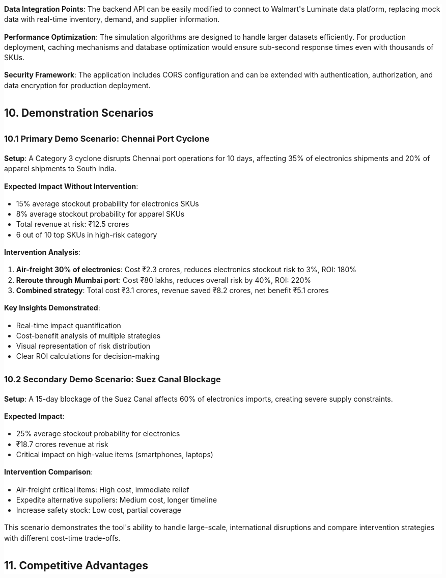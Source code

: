 **Data Integration Points**: The backend API can be easily modified to connect to Walmart's Luminate data platform, replacing mock data with real-time inventory, demand, and supplier information.

**Performance Optimization**: The simulation algorithms are designed to handle larger datasets efficiently. For production deployment, caching mechanisms and database optimization would ensure sub-second response times even with thousands of SKUs.

**Security Framework**: The application includes CORS configuration and can be extended with authentication, authorization, and data encryption for production deployment.

## 10. Demonstration Scenarios

### 10.1 Primary Demo Scenario: Chennai Port Cyclone

**Setup**: A Category 3 cyclone disrupts Chennai port operations for 10 days, affecting 35% of electronics shipments and 20% of apparel shipments to South India.

**Expected Impact Without Intervention**:
- 15% average stockout probability for electronics SKUs
- 8% average stockout probability for apparel SKUs  
- Total revenue at risk: ₹12.5 crores
- 6 out of 10 top SKUs in high-risk category

**Intervention Analysis**:
1. **Air-freight 30% of electronics**: Cost ₹2.3 crores, reduces electronics stockout risk to 3%, ROI: 180%
2. **Reroute through Mumbai port**: Cost ₹80 lakhs, reduces overall risk by 40%, ROI: 220%
3. **Combined strategy**: Total cost ₹3.1 crores, revenue saved ₹8.2 crores, net benefit ₹5.1 crores

**Key Insights Demonstrated**:
- Real-time impact quantification
- Cost-benefit analysis of multiple strategies
- Visual representation of risk distribution
- Clear ROI calculations for decision-making

### 10.2 Secondary Demo Scenario: Suez Canal Blockage

**Setup**: A 15-day blockage of the Suez Canal affects 60% of electronics imports, creating severe supply constraints.

**Expected Impact**:
- 25% average stockout probability for electronics
- ₹18.7 crores revenue at risk
- Critical impact on high-value items (smartphones, laptops)

**Intervention Comparison**:
- Air-freight critical items: High cost, immediate relief
- Expedite alternative suppliers: Medium cost, longer timeline
- Increase safety stock: Low cost, partial coverage

This scenario demonstrates the tool's ability to handle large-scale, international disruptions and compare intervention strategies with different cost-time trade-offs.

## 11. Competitive Advantages
